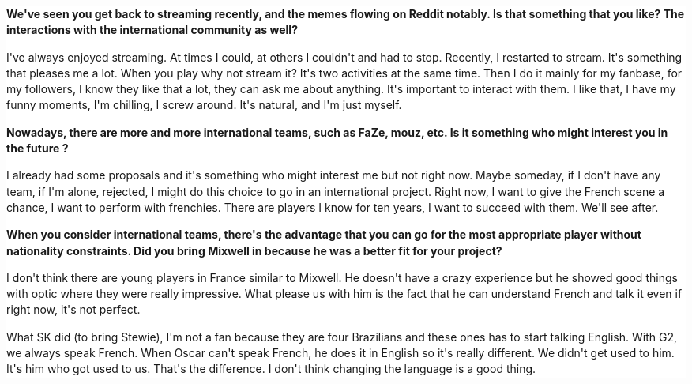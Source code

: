 **We've seen you get back to streaming recently, and the memes flowing on Reddit notably. Is that something that you like? The interactions with the international community as well?**

I've always enjoyed streaming. At times I could, at others I couldn't and had to stop. Recently, I restarted to stream. It's something that pleases me a lot. When you play why not stream it? It's two activities at the same time. Then I do it mainly for my fanbase, for my followers, I know they like that a lot, they can ask me about anything. It's important to interact with them. I like that, I have my funny moments, I'm chilling, I screw around. It's natural, and I'm just myself.  
  
**Nowadays, there are more and more international teams, such as FaZe, mouz, etc. Is it something who might interest you in the future ?**

I already had some proposals and it's something who might interest me but not right now. Maybe someday, if I don't have any team, if I'm alone, rejected, I might do this choice to go in an international project. Right now, I want to give the French scene a chance, I want to perform with frenchies. There are players I know for ten years, I want to succeed with them. We'll see after.  
  
**When you consider international teams, there's the advantage that you can go for the most appropriate player without nationality constraints. Did you bring Mixwell in because he was a better fit for your project?**

I don't think there are young players in France similar to Mixwell. He doesn't have a crazy experience but he showed good things with optic where they were really impressive. What please us with him is the fact that he can understand French and talk it even if right now, it's not perfect.

What SK did (to bring Stewie), I'm not a fan because they are four Brazilians and these ones has to start talking English. With G2, we always speak French. When Oscar can't speak French, he does it in English so it's really different. We didn't get used to him. It's him who got used to us. That's the difference. I don't think changing the language is a good thing.
